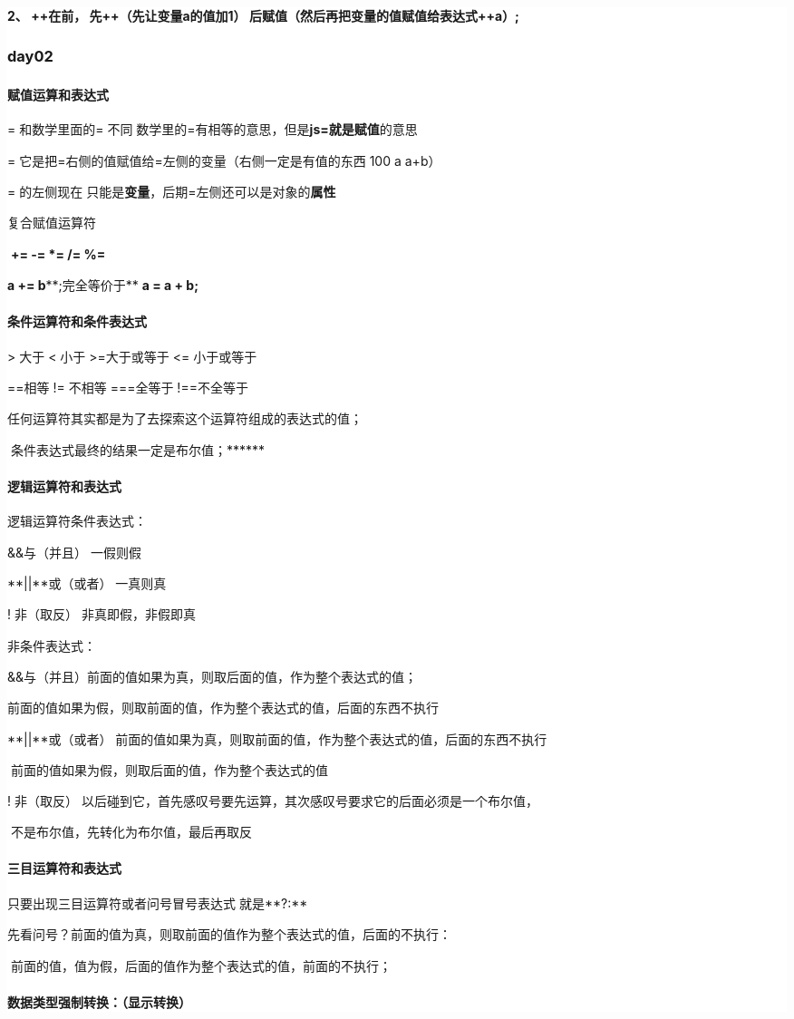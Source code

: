 **2、 ++在前， 先++（先让变量a的值加1） 后赋值（然后再把变量的值赋值给表达式++a）;**

### **day02**

#### **赋值运算和表达式**

= 和数学里面的= 不同  数学里的=有相等的意思，但是**js=**就是**赋值**的意思

= 它是把=右侧的值赋值给=左侧的变量（右侧一定是有值的东西 100  a  a+b）

= 的左侧现在 只能是**变量**，后期=左侧还可以是对象的**属性**

复合赋值运算符

​			 **+=  -=  \*=  /=  %=**

**a += b****;完全等价于**  **a = a + b;**

#### **条件运算符和条件表达式**

\> 大于     < 小于 	>=大于或等于  <= 小于或等于 	

==相等  != 不相等  		===全等于    !==不全等于

任何运算符其实都是为了去探索这个运算符组成的表达式的值；

​			条件表达式最终的结果一定是布尔值；******

#### **逻辑运算符和表达式**

逻辑运算符条件表达式：

 &&与（并且）	一假则假

  **||**或（或者）	   一真则真

  ! 非（取反）	  非真即假，非假即真

非条件表达式：

 &&与（并且）前面的值如果为真，则取后面的值，作为整个表达式的值；

​		     	前面的值如果为假，则取前面的值，作为整个表达式的值，后面的东西不执行

  **||**或（或者）	 前面的值如果为真，则取前面的值，作为整个表达式的值，后面的东西不执行

​			前面的值如果为假，则取后面的值，作为整个表达式的值

  ! 非（取反）	以后碰到它，首先感叹号要先运算，其次感叹号要求它的后面必须是一个布尔值，

​			不是布尔值，先转化为布尔值，最后再取反

#### **三目运算符和表达式**

只要出现三目运算符或者问号冒号表达式  就是**?:**

先看问号？前面的值为真，则取前面的值作为整个表达式的值，后面的不执行：

​	 	前面的值，值为假，后面的值作为整个表达式的值，前面的不执行；

#### **数据类型强制转换：**（显示转换）
